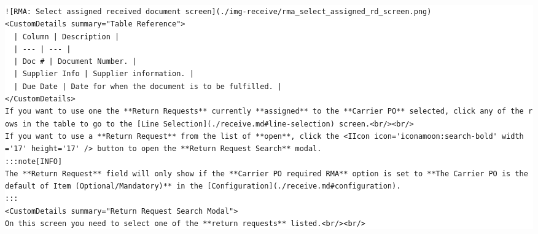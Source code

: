     ![RMA: Select assigned received document screen](./img-receive/rma_select_assigned_rd_screen.png)
    <CustomDetails summary="Table Reference">
      | Column | Description |
      | --- | --- |
      | Doc # | Document Number. |
      | Supplier Info | Supplier information. |
      | Due Date | Date for when the document is to be fulfilled. |
    </CustomDetails>
    If you want to use one the **Return Requests** currently **assigned** to the **Carrier PO** selected, click any of the rows in the table to go to the [Line Selection](./receive.md#line-selection) screen.<br/><br/>
    If you want to use a **Return Request** from the list of **open**, click the <IIcon icon='iconamoon:search-bold' width='17' height='17' /> button to open the **Return Request Search** modal.
    :::note[INFO]
    The **Return Request** field will only show if the **Carrier PO required RMA** option is set to **The Carrier PO is the default of Item (Optional/Mandatory)** in the [Configuration](./receive.md#configuration).
    :::
    <CustomDetails summary="Return Request Search Modal">
    On this screen you need to select one of the **return requests** listed.<br/><br/>